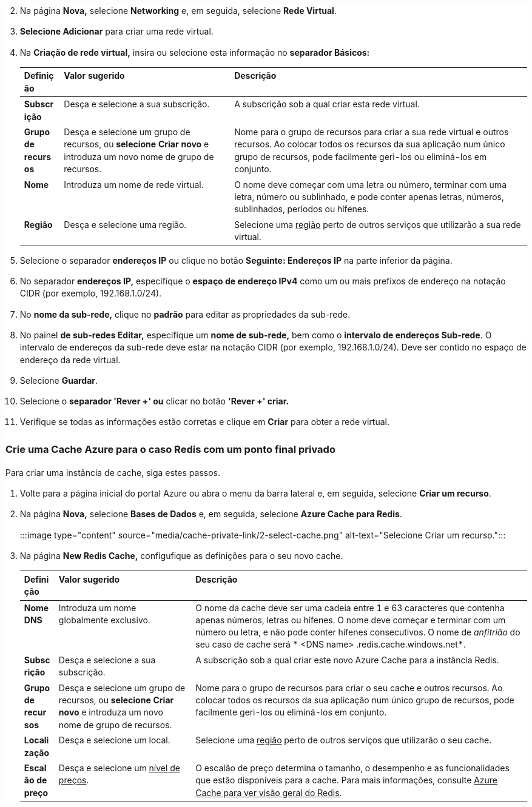 2. Na página **Nova,** selecione **Networking** e, em seguida, selecione **Rede Virtual**.

3. **Selecione Adicionar** para criar uma rede virtual.

4. Na **Criação de rede virtual,** insira ou selecione esta informação no **separador Básicos:**

   | Definição      | Valor sugerido  | Descrição |
   | ------------ |  ------- | -------------------------------------------------- |
   | **Subscrição** | Desça e selecione a sua subscrição. | A subscrição sob a qual criar esta rede virtual. | 
   | **Grupo de recursos** | Desça e selecione um grupo de recursos, ou **selecione Criar novo** e introduza um novo nome de grupo de recursos. | Nome para o grupo de recursos para criar a sua rede virtual e outros recursos. Ao colocar todos os recursos da sua aplicação num único grupo de recursos, pode facilmente geri-los ou eliminá-los em conjunto. | 
   | **Nome** | Introduza um nome de rede virtual. | O nome deve começar com uma letra ou número, terminar com uma letra, número ou sublinhado, e pode conter apenas letras, números, sublinhados, períodos ou hífenes. | 
   | **Região** | Desça e selecione uma região. | Selecione uma [região](https://azure.microsoft.com/regions/) perto de outros serviços que utilizarão a sua rede virtual. |

5. Selecione o separador **endereços IP** ou clique no botão **Seguinte: Endereços IP** na parte inferior da página.

6. No separador **endereços IP,** especifique o **espaço de endereço IPv4** como um ou mais prefixos de endereço na notação CIDR (por exemplo, 192.168.1.0/24).

7. No **nome da sub-rede,** clique no **padrão** para editar as propriedades da sub-rede.

8. No painel **de sub-redes Editar,** especifique um **nome de sub-rede,** bem como o **intervalo de endereços Sub-rede**. O intervalo de endereços da sub-rede deve estar na notação CIDR (por exemplo, 192.168.1.0/24). Deve ser contido no espaço de endereço da rede virtual.

9. Selecione **Guardar**.

10. Selecione o **separador 'Rever +' ou** clicar no botão **'Rever +' criar.**

11. Verifique se todas as informações estão corretas e clique em **Criar** para obter a rede virtual.

### <a name="create-an-azure-cache-for-redis-instance-with-a-private-endpoint"></a>Crie uma Cache Azure para o caso Redis com um ponto final privado
Para criar uma instância de cache, siga estes passos.

1. Volte para a página inicial do portal Azure ou abra o menu da barra lateral e, em seguida, selecione **Criar um recurso**. 
   
1. Na página **Nova,** selecione **Bases de Dados** e, em seguida, selecione **Azure Cache para Redis**.

    :::image type="content" source="media/cache-private-link/2-select-cache.png" alt-text="Selecione Criar um recurso.":::
   
1. Na página **New Redis Cache,** configufique as definições para o seu novo cache.
   
   | Definição      | Valor sugerido  | Descrição |
   | ------------ |  ------- | -------------------------------------------------- |
   | **Nome DNS** | Introduza um nome globalmente exclusivo. | O nome da cache deve ser uma cadeia entre 1 e 63 caracteres que contenha apenas números, letras ou hífenes. O nome deve começar e terminar com um número ou letra, e não pode conter hífenes consecutivos. O nome de *anfitrião* do seu caso de cache será * \<DNS name> .redis.cache.windows.net*. | 
   | **Subscrição** | Desça e selecione a sua subscrição. | A subscrição sob a qual criar este novo Azure Cache para a instância Redis. | 
   | **Grupo de recursos** | Desça e selecione um grupo de recursos, ou **selecione Criar novo** e introduza um novo nome de grupo de recursos. | Nome para o grupo de recursos para criar o seu cache e outros recursos. Ao colocar todos os recursos da sua aplicação num único grupo de recursos, pode facilmente geri-los ou eliminá-los em conjunto. | 
   | **Localização** | Desça e selecione um local. | Selecione uma [região](https://azure.microsoft.com/regions/) perto de outros serviços que utilizarão o seu cache. |
   | **Escalão de preço** | Desça e selecione um [nível de preços](https://azure.microsoft.com/pricing/details/cache/). |  O escalão de preço determina o tamanho, o desempenho e as funcionalidades que estão disponíveis para a cache. Para mais informações, consulte [Azure Cache para ver visão geral do Redis](cache-overview.md). |
